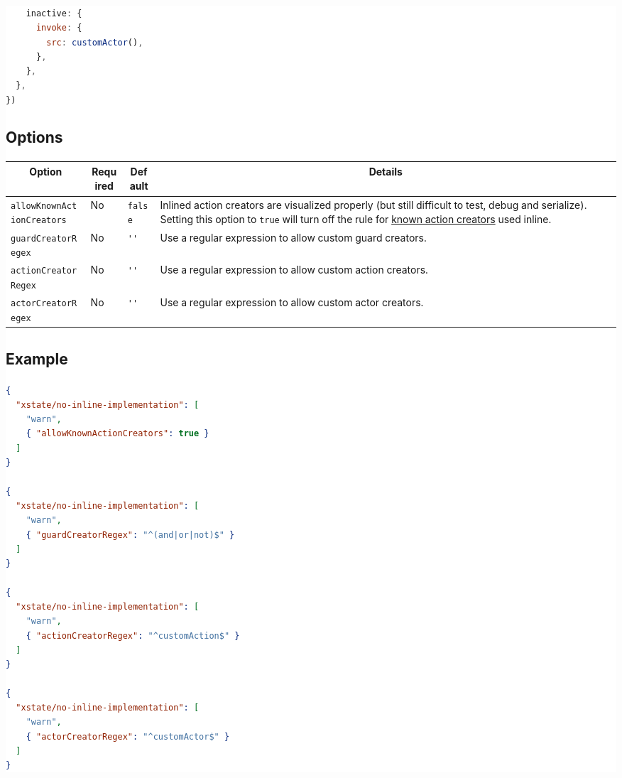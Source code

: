 ```javascript
    inactive: {
      invoke: {
        src: customActor(),
      },
    },
  },
})
```

## Options

| Option                     | Required | Default | Details                                                                                                                                                                                                                                           |
| -------------------------- | -------- | ------- | ------------------------------------------------------------------------------------------------------------------------------------------------------------------------------------------------------------------------------------------------- |
| `allowKnownActionCreators` | No       | `false` | Inlined action creators are visualized properly (but still difficult to test, debug and serialize). Setting this option to `true` will turn off the rule for [known action creators](https://xstate.js.org/docs/guides/actions.html) used inline. |
| `guardCreatorRegex`        | No       | `''`    | Use a regular expression to allow custom guard creators.                                                                                                                                                                                          |
| `actionCreatorRegex`       | No       | `''`    | Use a regular expression to allow custom action creators.                                                                                                                                                                                         |
| `actorCreatorRegex`        | No       | `''`    | Use a regular expression to allow custom actor creators.                                                                                                                                                                                          |

## Example

```json
{
  "xstate/no-inline-implementation": [
    "warn",
    { "allowKnownActionCreators": true }
  ]
}

{
  "xstate/no-inline-implementation": [
    "warn",
    { "guardCreatorRegex": "^(and|or|not)$" }
  ]
}

{
  "xstate/no-inline-implementation": [
    "warn",
    { "actionCreatorRegex": "^customAction$" }
  ]
}

{
  "xstate/no-inline-implementation": [
    "warn",
    { "actorCreatorRegex": "^customActor$" }
  ]
}
```
